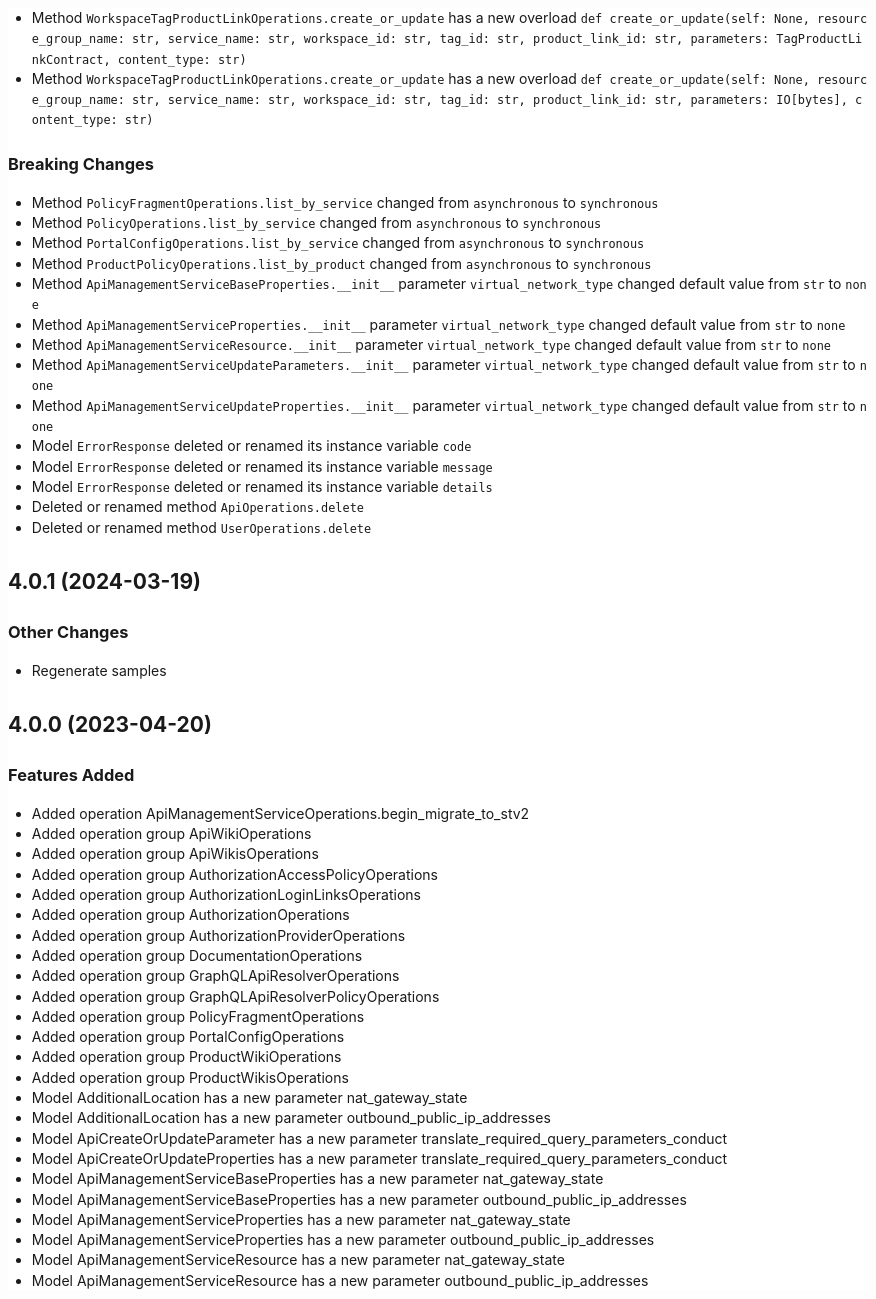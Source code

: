   - Method `WorkspaceTagProductLinkOperations.create_or_update` has a new overload `def create_or_update(self: None, resource_group_name: str, service_name: str, workspace_id: str, tag_id: str, product_link_id: str, parameters: TagProductLinkContract, content_type: str)`
  - Method `WorkspaceTagProductLinkOperations.create_or_update` has a new overload `def create_or_update(self: None, resource_group_name: str, service_name: str, workspace_id: str, tag_id: str, product_link_id: str, parameters: IO[bytes], content_type: str)`

### Breaking Changes

  - Method `PolicyFragmentOperations.list_by_service` changed from `asynchronous` to `synchronous`
  - Method `PolicyOperations.list_by_service` changed from `asynchronous` to `synchronous`
  - Method `PortalConfigOperations.list_by_service` changed from `asynchronous` to `synchronous`
  - Method `ProductPolicyOperations.list_by_product` changed from `asynchronous` to `synchronous`
  - Method `ApiManagementServiceBaseProperties.__init__` parameter `virtual_network_type` changed default value from `str` to `none`
  - Method `ApiManagementServiceProperties.__init__` parameter `virtual_network_type` changed default value from `str` to `none`
  - Method `ApiManagementServiceResource.__init__` parameter `virtual_network_type` changed default value from `str` to `none`
  - Method `ApiManagementServiceUpdateParameters.__init__` parameter `virtual_network_type` changed default value from `str` to `none`
  - Method `ApiManagementServiceUpdateProperties.__init__` parameter `virtual_network_type` changed default value from `str` to `none`
  - Model `ErrorResponse` deleted or renamed its instance variable `code`
  - Model `ErrorResponse` deleted or renamed its instance variable `message`
  - Model `ErrorResponse` deleted or renamed its instance variable `details`
  - Deleted or renamed method `ApiOperations.delete`
  - Deleted or renamed method `UserOperations.delete`

## 4.0.1 (2024-03-19)

### Other Changes
  - Regenerate samples

## 4.0.0 (2023-04-20)

### Features Added

  - Added operation ApiManagementServiceOperations.begin_migrate_to_stv2
  - Added operation group ApiWikiOperations
  - Added operation group ApiWikisOperations
  - Added operation group AuthorizationAccessPolicyOperations
  - Added operation group AuthorizationLoginLinksOperations
  - Added operation group AuthorizationOperations
  - Added operation group AuthorizationProviderOperations
  - Added operation group DocumentationOperations
  - Added operation group GraphQLApiResolverOperations
  - Added operation group GraphQLApiResolverPolicyOperations
  - Added operation group PolicyFragmentOperations
  - Added operation group PortalConfigOperations
  - Added operation group ProductWikiOperations
  - Added operation group ProductWikisOperations
  - Model AdditionalLocation has a new parameter nat_gateway_state
  - Model AdditionalLocation has a new parameter outbound_public_ip_addresses
  - Model ApiCreateOrUpdateParameter has a new parameter translate_required_query_parameters_conduct
  - Model ApiCreateOrUpdateProperties has a new parameter translate_required_query_parameters_conduct
  - Model ApiManagementServiceBaseProperties has a new parameter nat_gateway_state
  - Model ApiManagementServiceBaseProperties has a new parameter outbound_public_ip_addresses
  - Model ApiManagementServiceProperties has a new parameter nat_gateway_state
  - Model ApiManagementServiceProperties has a new parameter outbound_public_ip_addresses
  - Model ApiManagementServiceResource has a new parameter nat_gateway_state
  - Model ApiManagementServiceResource has a new parameter outbound_public_ip_addresses